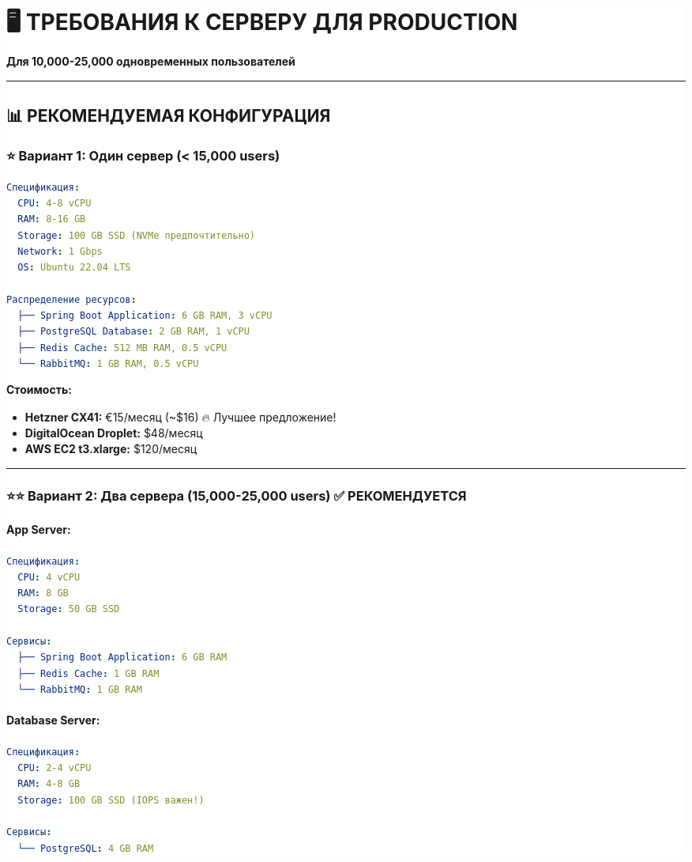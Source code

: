 # 🖥️ ТРЕБОВАНИЯ К СЕРВЕРУ ДЛЯ PRODUCTION

**Для 10,000-25,000 одновременных пользователей**

---

## 📊 РЕКОМЕНДУЕМАЯ КОНФИГУРАЦИЯ

### ⭐ **Вариант 1: Один сервер (< 15,000 users)**

```yaml
Спецификация:
  CPU: 4-8 vCPU
  RAM: 8-16 GB
  Storage: 100 GB SSD (NVMe предпочтительно)
  Network: 1 Gbps
  OS: Ubuntu 22.04 LTS

Распределение ресурсов:
  ├── Spring Boot Application: 6 GB RAM, 3 vCPU
  ├── PostgreSQL Database: 2 GB RAM, 1 vCPU
  ├── Redis Cache: 512 MB RAM, 0.5 vCPU
  └── RabbitMQ: 1 GB RAM, 0.5 vCPU
```

**Стоимость:**
- **Hetzner CX41:** €15/месяц (~$16) 🔥 Лучшее предложение!
- **DigitalOcean Droplet:** $48/месяц
- **AWS EC2 t3.xlarge:** $120/месяц

---

### ⭐⭐ **Вариант 2: Два сервера (15,000-25,000 users)** ✅ РЕКОМЕНДУЕТСЯ

#### App Server:
```yaml
Спецификация:
  CPU: 4 vCPU
  RAM: 8 GB
  Storage: 50 GB SSD
  
Сервисы:
  ├── Spring Boot Application: 6 GB RAM
  ├── Redis Cache: 1 GB RAM
  └── RabbitMQ: 1 GB RAM
```

#### Database Server:
```yaml
Спецификация:
  CPU: 2-4 vCPU
  RAM: 4-8 GB
  Storage: 100 GB SSD (IOPS важен!)
  
Сервисы:
  └── PostgreSQL: 4 GB RAM
```
